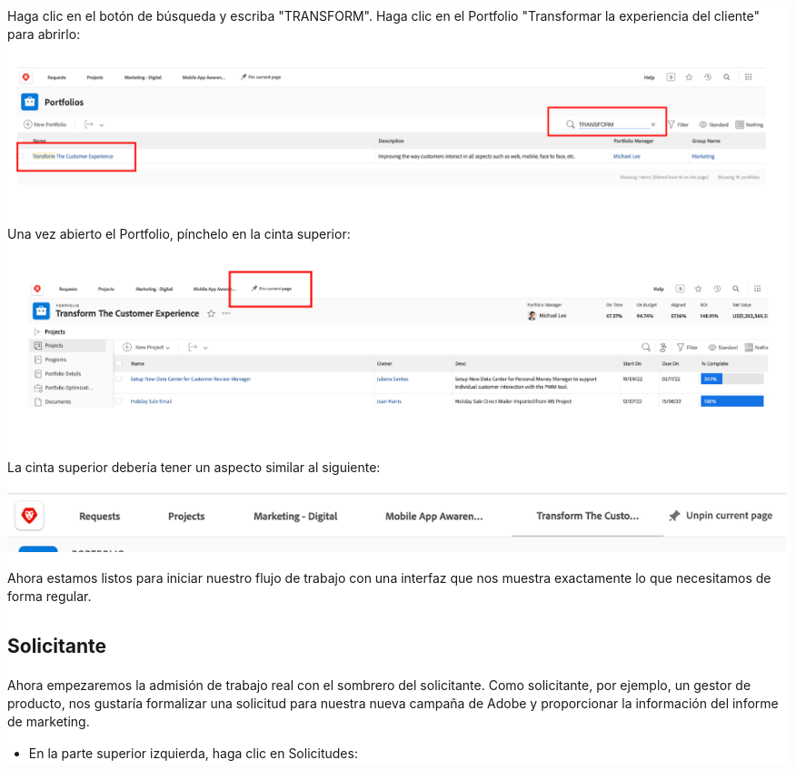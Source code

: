 Haga clic en el botón de búsqueda y escriba &quot;TRANSFORM&quot;.  Haga clic en el Portfolio &quot;Transformar la experiencia del cliente&quot; para abrirlo:

![transformar la experiencia del cliente](./images/wf-transform-cx.png)

Una vez abierto el Portfolio, pínchelo en la cinta superior:

![portafolio de pin](./images/wf-portfolio-pin.png)

La cinta superior debería tener un aspecto similar al siguiente:

![cinta superior final](./images/wf-final-top-ribbon.png)

Ahora estamos listos para iniciar nuestro flujo de trabajo con una interfaz que nos muestra exactamente lo que necesitamos de forma regular.

## Solicitante

Ahora empezaremos la admisión de trabajo real con el sombrero del solicitante. Como solicitante, por ejemplo, un gestor de producto, nos gustaría formalizar una solicitud para nuestra nueva campaña de Adobe y proporcionar la información del informe de marketing.

- En la parte superior izquierda, haga clic en Solicitudes:
